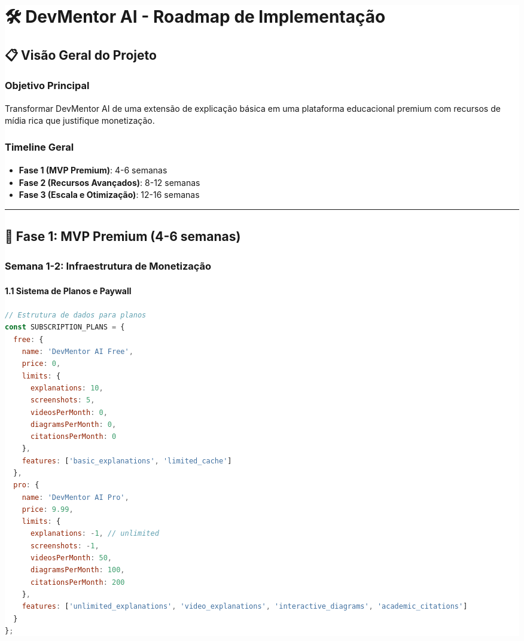 # 🛠️ DevMentor AI - Roadmap de Implementação

## 📋 **Visão Geral do Projeto**

### **Objetivo Principal**
Transformar DevMentor AI de uma extensão de explicação básica em uma plataforma educacional premium com recursos de mídia rica que justifique monetização.

### **Timeline Geral**
- **Fase 1 (MVP Premium)**: 4-6 semanas
- **Fase 2 (Recursos Avançados)**: 8-12 semanas  
- **Fase 3 (Escala e Otimização)**: 12-16 semanas

---

## 🚀 **Fase 1: MVP Premium (4-6 semanas)**

### **Semana 1-2: Infraestrutura de Monetização**

#### **1.1 Sistema de Planos e Paywall**
```javascript
// Estrutura de dados para planos
const SUBSCRIPTION_PLANS = {
  free: {
    name: 'DevMentor AI Free',
    price: 0,
    limits: {
      explanations: 10,
      screenshots: 5,
      videosPerMonth: 0,
      diagramsPerMonth: 0,
      citationsPerMonth: 0
    },
    features: ['basic_explanations', 'limited_cache']
  },
  pro: {
    name: 'DevMentor AI Pro', 
    price: 9.99,
    limits: {
      explanations: -1, // unlimited
      screenshots: -1,
      videosPerMonth: 50,
      diagramsPerMonth: 100,
      citationsPerMonth: 200
    },
    features: ['unlimited_explanations', 'video_explanations', 'interactive_diagrams', 'academic_citations']
  }
};
```
